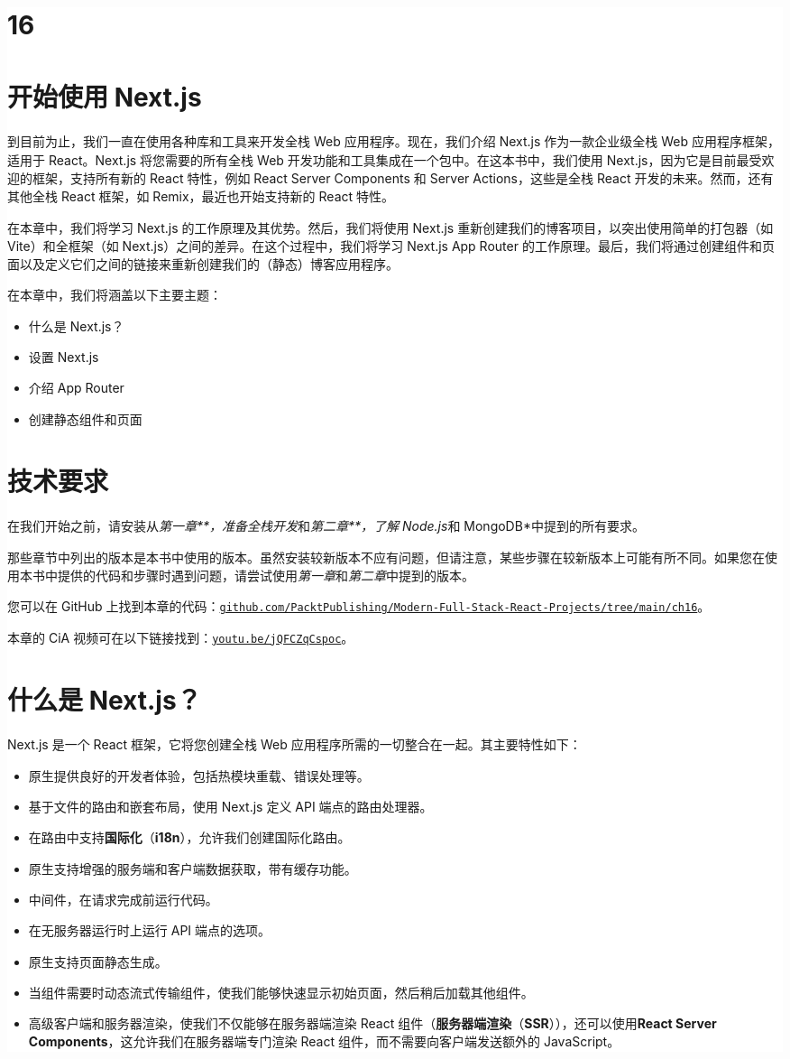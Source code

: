 # 16

# 开始使用 Next.js

到目前为止，我们一直在使用各种库和工具来开发全栈 Web 应用程序。现在，我们介绍 Next.js 作为一款企业级全栈 Web 应用程序框架，适用于 React。Next.js 将您需要的所有全栈 Web 开发功能和工具集成在一个包中。在这本书中，我们使用 Next.js，因为它是目前最受欢迎的框架，支持所有新的 React 特性，例如 React Server Components 和 Server Actions，这些是全栈 React 开发的未来。然而，还有其他全栈 React 框架，如 Remix，最近也开始支持新的 React 特性。

在本章中，我们将学习 Next.js 的工作原理及其优势。然后，我们将使用 Next.js 重新创建我们的博客项目，以突出使用简单的打包器（如 Vite）和全框架（如 Next.js）之间的差异。在这个过程中，我们将学习 Next.js App Router 的工作原理。最后，我们将通过创建组件和页面以及定义它们之间的链接来重新创建我们的（静态）博客应用程序。

在本章中，我们将涵盖以下主要主题：

+   什么是 Next.js？

+   设置 Next.js

+   介绍 App Router

+   创建静态组件和页面

# 技术要求

在我们开始之前，请安装从*第一章**，准备全栈开发*和*第二章**，了解 Node.js*和 MongoDB*中提到的所有要求。

那些章节中列出的版本是本书中使用的版本。虽然安装较新版本不应有问题，但请注意，某些步骤在较新版本上可能有所不同。如果您在使用本书中提供的代码和步骤时遇到问题，请尝试使用*第一章*和*第二章*中提到的版本。

您可以在 GitHub 上找到本章的代码：[`github.com/PacktPublishing/Modern-Full-Stack-React-Projects/tree/main/ch16`](https://github.com/PacktPublishing/Modern-Full-Stack-React-Projects/tree/main/ch16)。

本章的 CiA 视频可在以下链接找到：[`youtu.be/jQFCZqCspoc`](https://youtu.be/jQFCZqCspoc)。

# 什么是 Next.js？

Next.js 是一个 React 框架，它将您创建全栈 Web 应用程序所需的一切整合在一起。其主要特性如下：

+   原生提供良好的开发者体验，包括热模块重载、错误处理等。

+   基于文件的路由和嵌套布局，使用 Next.js 定义 API 端点的路由处理器。

+   在路由中支持**国际化**（**i18n**），允许我们创建国际化路由。

+   原生支持增强的服务端和客户端数据获取，带有缓存功能。

+   中间件，在请求完成前运行代码。

+   在无服务器运行时上运行 API 端点的选项。

+   原生支持页面静态生成。

+   当组件需要时动态流式传输组件，使我们能够快速显示初始页面，然后稍后加载其他组件。

+   高级客户端和服务器渲染，使我们不仅能够在服务器端渲染 React 组件（**服务器端渲染**（**SSR**）），还可以使用**React Server Components**，这允许我们在服务器端专门渲染 React 组件，而不需要向客户端发送额外的 JavaScript。
